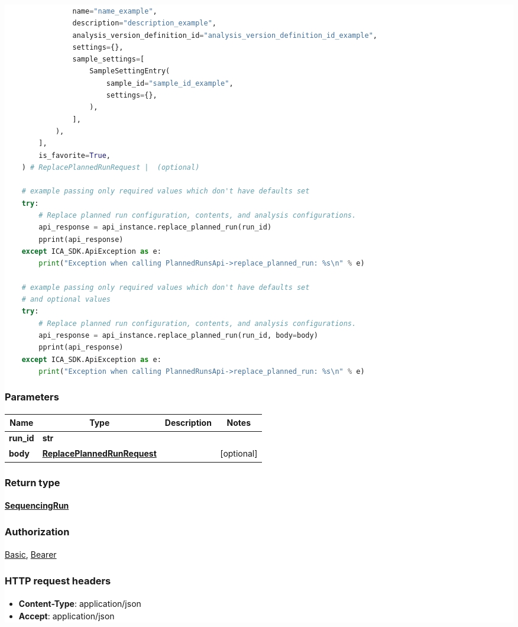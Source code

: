 ```python
                name="name_example",
                description="description_example",
                analysis_version_definition_id="analysis_version_definition_id_example",
                settings={},
                sample_settings=[
                    SampleSettingEntry(
                        sample_id="sample_id_example",
                        settings={},
                    ),
                ],
            ),
        ],
        is_favorite=True,
    ) # ReplacePlannedRunRequest |  (optional)

    # example passing only required values which don't have defaults set
    try:
        # Replace planned run configuration, contents, and analysis configurations.
        api_response = api_instance.replace_planned_run(run_id)
        pprint(api_response)
    except ICA_SDK.ApiException as e:
        print("Exception when calling PlannedRunsApi->replace_planned_run: %s\n" % e)

    # example passing only required values which don't have defaults set
    # and optional values
    try:
        # Replace planned run configuration, contents, and analysis configurations.
        api_response = api_instance.replace_planned_run(run_id, body=body)
        pprint(api_response)
    except ICA_SDK.ApiException as e:
        print("Exception when calling PlannedRunsApi->replace_planned_run: %s\n" % e)
```


### Parameters

Name | Type | Description  | Notes
------------- | ------------- | ------------- | -------------
 **run_id** | **str**|  |
 **body** | [**ReplacePlannedRunRequest**](ReplacePlannedRunRequest.md)|  | [optional]

### Return type

[**SequencingRun**](SequencingRun.md)

### Authorization

[Basic](../README.md#Basic), [Bearer](../README.md#Bearer)

### HTTP request headers

 - **Content-Type**: application/json
 - **Accept**: application/json

